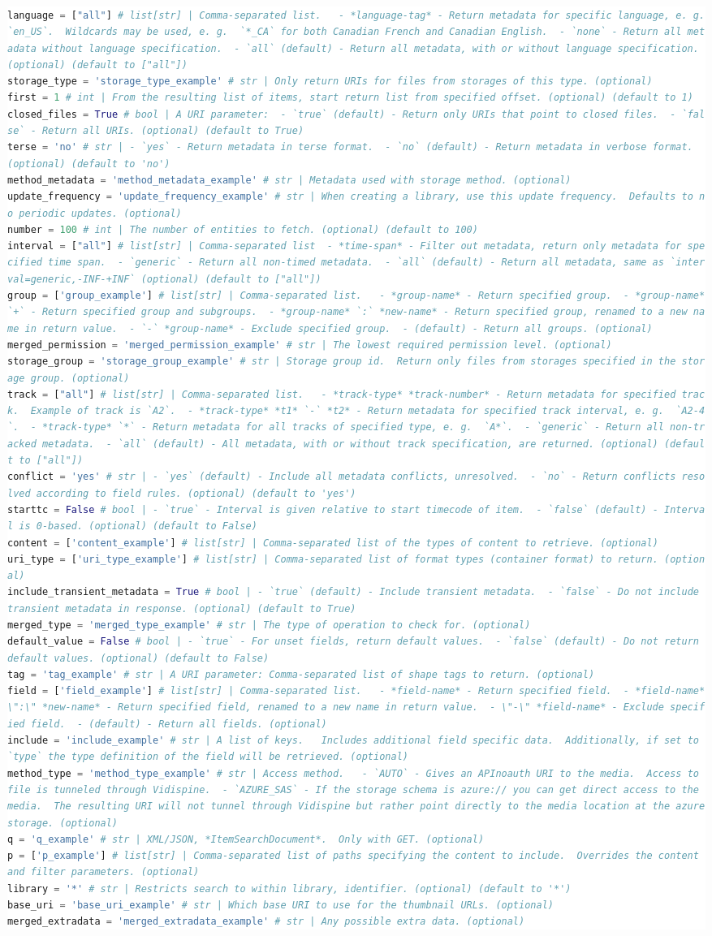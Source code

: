 ```python
language = ["all"] # list[str] | Comma-separated list.   - *language-tag* - Return metadata for specific language, e. g.  `en_US`.  Wildcards may be used, e. g.  `*_CA` for both Canadian French and Canadian English.  - `none` - Return all metadata without language specification.  - `all` (default) - Return all metadata, with or without language specification. (optional) (default to ["all"])
storage_type = 'storage_type_example' # str | Only return URIs for files from storages of this type. (optional)
first = 1 # int | From the resulting list of items, start return list from specified offset. (optional) (default to 1)
closed_files = True # bool | A URI parameter:  - `true` (default) - Return only URIs that point to closed files.  - `false` - Return all URIs. (optional) (default to True)
terse = 'no' # str | - `yes` - Return metadata in terse format.  - `no` (default) - Return metadata in verbose format. (optional) (default to 'no')
method_metadata = 'method_metadata_example' # str | Metadata used with storage method. (optional)
update_frequency = 'update_frequency_example' # str | When creating a library, use this update frequency.  Defaults to no periodic updates. (optional)
number = 100 # int | The number of entities to fetch. (optional) (default to 100)
interval = ["all"] # list[str] | Comma-separated list  - *time-span* - Filter out metadata, return only metadata for specified time span.  - `generic` - Return all non-timed metadata.  - `all` (default) - Return all metadata, same as `interval=generic,-INF-+INF` (optional) (default to ["all"])
group = ['group_example'] # list[str] | Comma-separated list.   - *group-name* - Return specified group.  - *group-name* `+` - Return specified group and subgroups.  - *group-name* `:` *new-name* - Return specified group, renamed to a new name in return value.  - `-` *group-name* - Exclude specified group.  - (default) - Return all groups. (optional)
merged_permission = 'merged_permission_example' # str | The lowest required permission level. (optional)
storage_group = 'storage_group_example' # str | Storage group id.  Return only files from storages specified in the storage group. (optional)
track = ["all"] # list[str] | Comma-separated list.   - *track-type* *track-number* - Return metadata for specified track.  Example of track is `A2`.  - *track-type* *t1* `-` *t2* - Return metadata for specified track interval, e. g.  `A2-4`.  - *track-type* `*` - Return metadata for all tracks of specified type, e. g.  `A*`.  - `generic` - Return all non-tracked metadata.  - `all` (default) - All metadata, with or without track specification, are returned. (optional) (default to ["all"])
conflict = 'yes' # str | - `yes` (default) - Include all metadata conflicts, unresolved.  - `no` - Return conflicts resolved according to field rules. (optional) (default to 'yes')
starttc = False # bool | - `true` - Interval is given relative to start timecode of item.  - `false` (default) - Interval is 0-based. (optional) (default to False)
content = ['content_example'] # list[str] | Comma-separated list of the types of content to retrieve. (optional)
uri_type = ['uri_type_example'] # list[str] | Comma-separated list of format types (container format) to return. (optional)
include_transient_metadata = True # bool | - `true` (default) - Include transient metadata.  - `false` - Do not include transient metadata in response. (optional) (default to True)
merged_type = 'merged_type_example' # str | The type of operation to check for. (optional)
default_value = False # bool | - `true` - For unset fields, return default values.  - `false` (default) - Do not return default values. (optional) (default to False)
tag = 'tag_example' # str | A URI parameter: Comma-separated list of shape tags to return. (optional)
field = ['field_example'] # list[str] | Comma-separated list.   - *field-name* - Return specified field.  - *field-name* \":\" *new-name* - Return specified field, renamed to a new name in return value.  - \"-\" *field-name* - Exclude specified field.  - (default) - Return all fields. (optional)
include = 'include_example' # str | A list of keys.   Includes additional field specific data.  Additionally, if set to `type` the type definition of the field will be retrieved. (optional)
method_type = 'method_type_example' # str | Access method.   - `AUTO` - Gives an APInoauth URI to the media.  Access to file is tunneled through Vidispine.  - `AZURE_SAS` - If the storage schema is azure:// you can get direct access to the media.  The resulting URI will not tunnel through Vidispine but rather point directly to the media location at the azure storage. (optional)
q = 'q_example' # str | XML/JSON, *ItemSearchDocument*.  Only with GET. (optional)
p = ['p_example'] # list[str] | Comma-separated list of paths specifying the content to include.  Overrides the content and filter parameters. (optional)
library = '*' # str | Restricts search to within library, identifier. (optional) (default to '*')
base_uri = 'base_uri_example' # str | Which base URI to use for the thumbnail URLs. (optional)
merged_extradata = 'merged_extradata_example' # str | Any possible extra data. (optional)
```